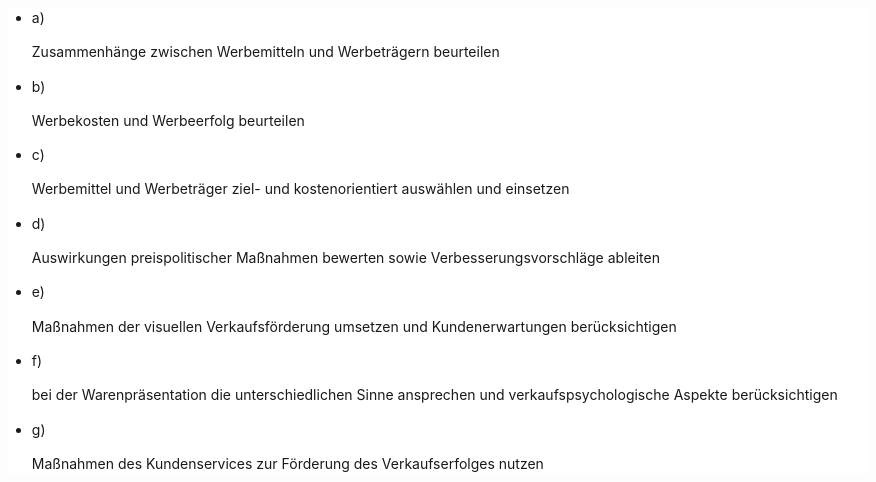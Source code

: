 </td>

<td style="border-right: 0.5pt solid ; " align="justify" valign="top" charoff="50">

  - a)
    
    <div style="">
    
    Zusammenhänge zwischen Werbemitteln und Werbeträgern beurteilen
    
    </div>

  - b)
    
    <div style="">
    
    Werbekosten und Werbeerfolg beurteilen
    
    </div>

  - c)
    
    <div style="">
    
    Werbemittel und Werbeträger ziel- und kostenorientiert auswählen und
    einsetzen
    
    </div>

  - d)
    
    <div style="">
    
    Auswirkungen preispolitischer Maßnahmen bewerten sowie
    Verbesserungsvorschläge ableiten
    
    </div>

  - e)
    
    <div style="">
    
    Maßnahmen der visuellen Verkaufsförderung umsetzen und
    Kundenerwartungen berücksichtigen
    
    </div>

  - f)
    
    <div style="">
    
    bei der Warenpräsentation die unterschiedlichen Sinne ansprechen und
    verkaufspsychologische Aspekte berücksichtigen
    
    </div>

  - g)
    
    <div style="">
    
    Maßnahmen des Kundenservices zur Förderung des Verkaufserfolges
    nutzen
    
    </div>
